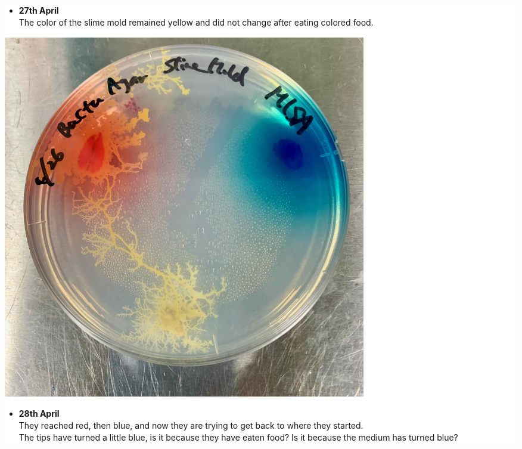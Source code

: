 - **27th April**<br>
The color of the slime mold remained yellow and did not change after eating colored food.<br>
<img width="70%" alt="img" src="images/IMG_4272.jpeg">

- **28th April**<br>
They reached red, then blue, and now they are trying to get back to where they started.<br>
The tips have turned a little blue, is it because they have eaten food? Is it because the medium has turned blue?<br>